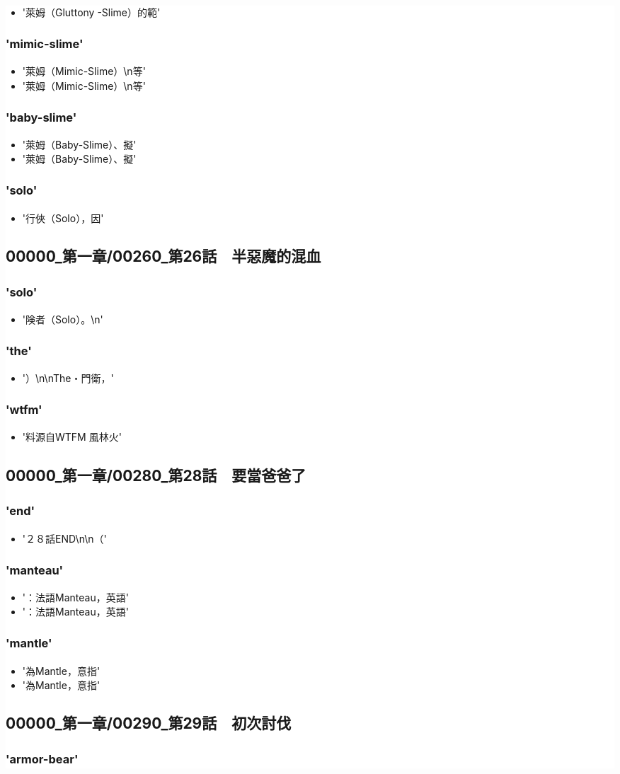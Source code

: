 - '萊姆（Gluttony -Slime）的範'

### 'mimic-slime'

- '萊姆（Mimic-Slime）\n等'
- '萊姆（Mimic-Slime）\n等'

### 'baby-slime'

- '萊姆（Baby-Slime）、擬'
- '萊姆（Baby-Slime）、擬'

### 'solo'

- '行俠（Solo），因'


## 00000_第一章/00260_第26話　半惡魔的混血

### 'solo'

- '険者（Solo）。\n'

### 'the'

- '）\n\nThe・門衛，'

### 'wtfm'

- '料源自WTFM 風林火'


## 00000_第一章/00280_第28話　要當爸爸了

### 'end'

- '２８話END\n\n（'

### 'manteau'

- '：法語Manteau，英語'
- '：法語Manteau，英語'

### 'mantle'

- '為Mantle，意指'
- '為Mantle，意指'


## 00000_第一章/00290_第29話　初次討伐

### 'armor-bear'
